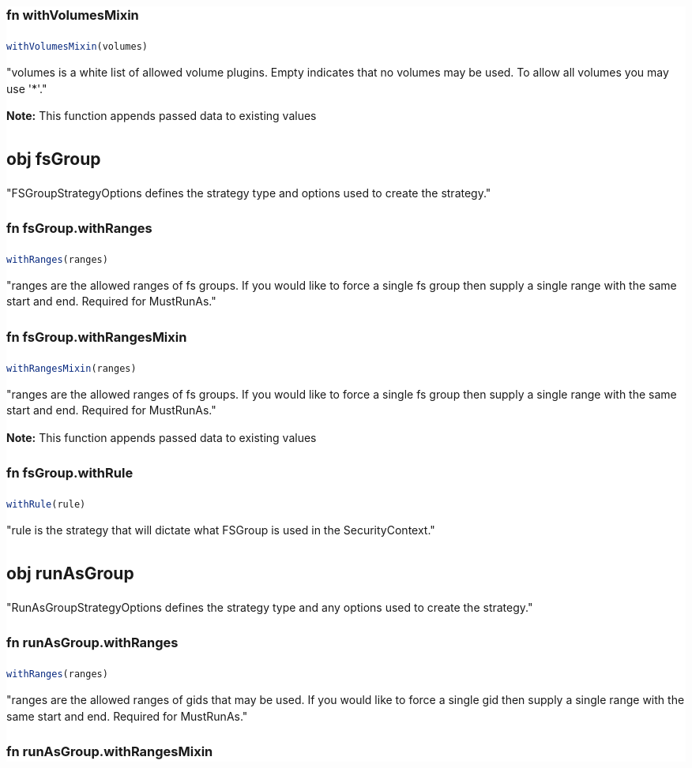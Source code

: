 ### fn withVolumesMixin

```ts
withVolumesMixin(volumes)
```

"volumes is a white list of allowed volume plugins. Empty indicates that no volumes may be used. To allow all volumes you may use '*'."

**Note:** This function appends passed data to existing values

## obj fsGroup

"FSGroupStrategyOptions defines the strategy type and options used to create the strategy."

### fn fsGroup.withRanges

```ts
withRanges(ranges)
```

"ranges are the allowed ranges of fs groups.  If you would like to force a single fs group then supply a single range with the same start and end. Required for MustRunAs."

### fn fsGroup.withRangesMixin

```ts
withRangesMixin(ranges)
```

"ranges are the allowed ranges of fs groups.  If you would like to force a single fs group then supply a single range with the same start and end. Required for MustRunAs."

**Note:** This function appends passed data to existing values

### fn fsGroup.withRule

```ts
withRule(rule)
```

"rule is the strategy that will dictate what FSGroup is used in the SecurityContext."

## obj runAsGroup

"RunAsGroupStrategyOptions defines the strategy type and any options used to create the strategy."

### fn runAsGroup.withRanges

```ts
withRanges(ranges)
```

"ranges are the allowed ranges of gids that may be used. If you would like to force a single gid then supply a single range with the same start and end. Required for MustRunAs."

### fn runAsGroup.withRangesMixin

